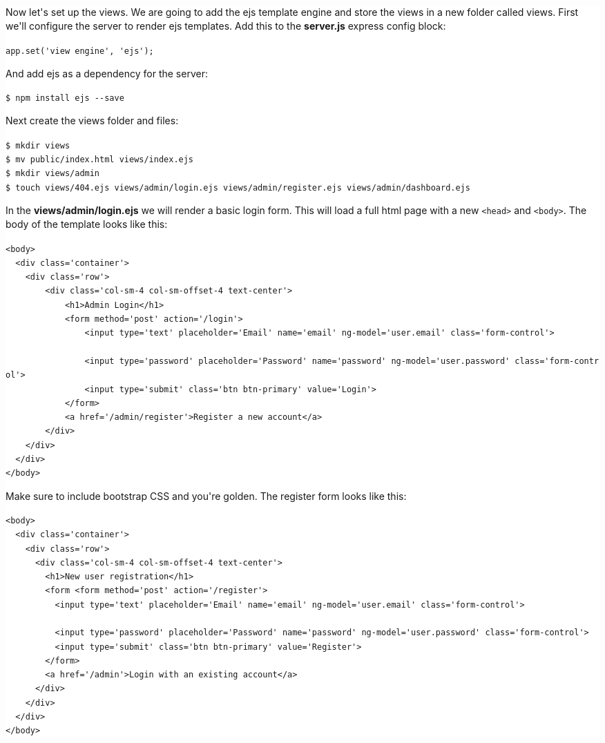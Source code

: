 Now let's set up the views. We are going to add the ejs template engine and store the views in a new folder called views. First we'll configure the server to render ejs templates. Add this to the **server.js** express config block:

`app.set('view engine', 'ejs');`

And add ejs as a dependency for the server:

`$ npm install ejs --save`

Next create the views folder and files:
```
$ mkdir views
$ mv public/index.html views/index.ejs
$ mkdir views/admin
$ touch views/404.ejs views/admin/login.ejs views/admin/register.ejs views/admin/dashboard.ejs
```

In the **views/admin/login.ejs** we will render a basic login form. This will load a full html page with a new `<head>` and `<body>`. The body of the template looks like this:

```
<body>
  <div class='container'>
    <div class='row'>
		<div class='col-sm-4 col-sm-offset-4 text-center'>
			<h1>Admin Login</h1>
			<form method='post' action='/login'>
				<input type='text' placeholder='Email' name='email' ng-model='user.email' class='form-control'>

				<input type='password' placeholder='Password' name='password' ng-model='user.password' class='form-control'>
				<input type='submit' class='btn btn-primary' value='Login'>
			</form>
			<a href='/admin/register'>Register a new account</a>
		</div>
	</div>
  </div>
</body>
```

Make sure to include bootstrap CSS and you're golden. The register form looks like this:

```
<body>
  <div class='container'>
    <div class='row'>
      <div class='col-sm-4 col-sm-offset-4 text-center'>
        <h1>New user registration</h1>
        <form <form method='post' action='/register'>
          <input type='text' placeholder='Email' name='email' ng-model='user.email' class='form-control'>

          <input type='password' placeholder='Password' name='password' ng-model='user.password' class='form-control'>
          <input type='submit' class='btn btn-primary' value='Register'>
        </form>
        <a href='/admin'>Login with an existing account</a>
      </div>
    </div>
  </div>
</body>
```
